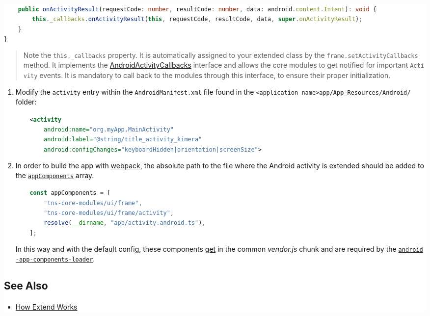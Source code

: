    ``` TypeScript
       public onActivityResult(requestCode: number, resultCode: number, data: android.content.Intent): void {
           this._callbacks.onActivityResult(this, requestCode, resultCode, data, super.onActivityResult);
       }
   }
   ```

   > Note the `this._callbacks` property. It is automatically assigned to your extended class by the `frame.setActivityCallbacks` method. It implements the [AndroidActivityCallbacks](https://github.com/NativeScript/NativeScript/blob/master/tns-core-modules/ui/frame/frame.d.ts#L310) interface and allows the core modules to get notified for important `Activity` events. It is mandatory to call back to the modules through this interface, to ensure their proper initialization.

1. Modify the `activity` entry within the `AndroidManifest.xml` file found in the `<application-name>app/App_Resources/Android/` folder:

   ``` XML
       <activity
           android:name="org.myApp.MainActivity"
           android:label="@string/title_activity_kimera"
           android:configChanges="keyboardHidden|orientation|screenSize">
   ```

1. In order to build the app with [webpack](../../../performance-optimizations/bundling-with-webpack.md), the absolute path to the file where the Android activity is extended should be added to the [`appComponents`](https://github.com/NativeScript/nativescript-dev-webpack/blob/master/demo/AngularApp/webpack.config.js#L19) array.

   ``` JavaScript
       const appComponents = [
           "tns-core-modules/ui/frame",
           "tns-core-modules/ui/frame/activity",
           resolve(__dirname, "app/activity.android.ts"),
       ];
   ```

   In this way and with the default config, these components [get](https://github.com/NativeScript/nativescript-dev-webpack/blob/master/demo/AngularApp/webpack.config.js#L109-L116) in the common *vendor.js* chunk and are required by the [`android-app-components-loader`](https://github.com/NativeScript/nativescript-dev-webpack/blob/master/demo/AngularApp/webpack.config.js#L146-L149).

## See Also

* [How Extend Works](../generator/extend-class-interface.md)
